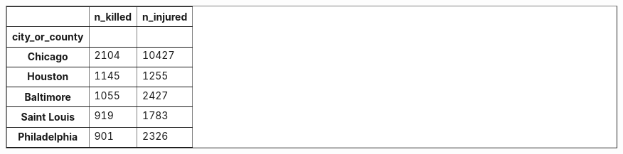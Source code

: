 


<div>
<style scoped>
    .dataframe tbody tr th:only-of-type {
        vertical-align: middle;
    }

    .dataframe tbody tr th {
        vertical-align: top;
    }

    .dataframe thead th {
        text-align: right;
    }
</style>
<table border="1" class="dataframe">
  <thead>
    <tr style="text-align: right;">
      <th></th>
      <th>n_killed</th>
      <th>n_injured</th>
    </tr>
    <tr>
      <th>city_or_county</th>
      <th></th>
      <th></th>
    </tr>
  </thead>
  <tbody>
    <tr>
      <th>Chicago</th>
      <td>2104</td>
      <td>10427</td>
    </tr>
    <tr>
      <th>Houston</th>
      <td>1145</td>
      <td>1255</td>
    </tr>
    <tr>
      <th>Baltimore</th>
      <td>1055</td>
      <td>2427</td>
    </tr>
    <tr>
      <th>Saint Louis</th>
      <td>919</td>
      <td>1783</td>
    </tr>
    <tr>
      <th>Philadelphia</th>
      <td>901</td>
      <td>2326</td>
    </tr>
  </tbody>
</table>
</div>
